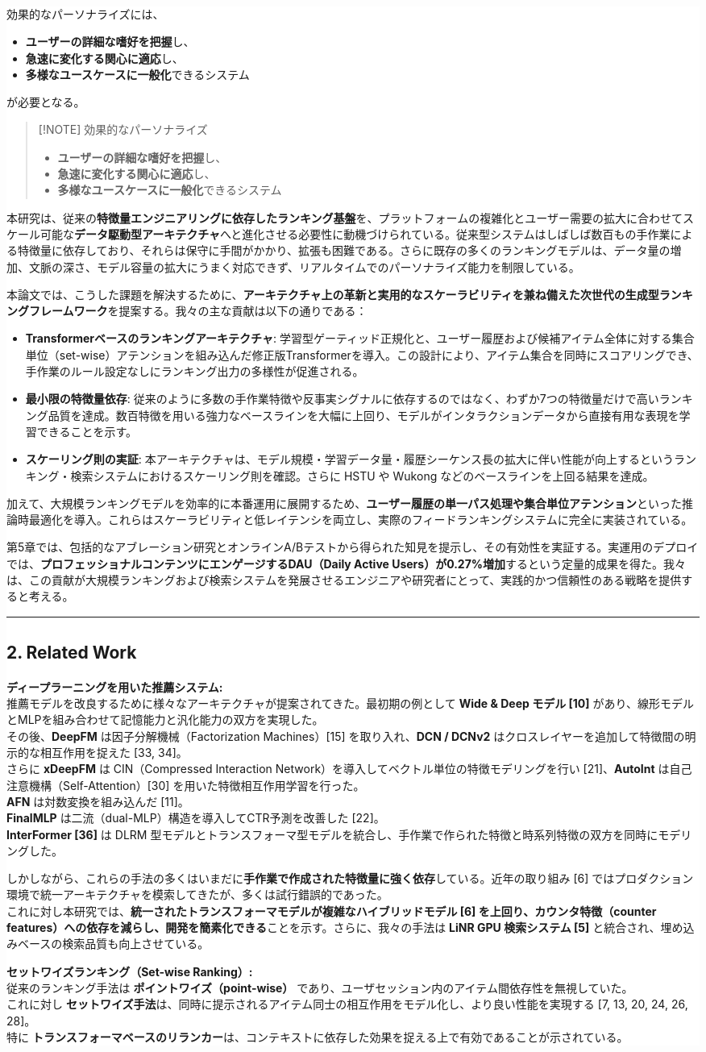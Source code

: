 効果的なパーソナライズには、
- **ユーザーの詳細な嗜好を把握**し、
- **急速に変化する関心に適応**し、
- **多様なユースケースに一般化**できるシステム

が必要となる。


> [!NOTE] 効果的なパーソナライズ
> - **ユーザーの詳細な嗜好を把握**し、
> - **急速に変化する関心に適応**し、
> - **多様なユースケースに一般化**できるシステム

本研究は、従来の**特徴量エンジニアリングに依存したランキング基盤**を、プラットフォームの複雑化とユーザー需要の拡大に合わせてスケール可能な**データ駆動型アーキテクチャ**へと進化させる必要性に動機づけられている。従来型システムはしばしば数百もの手作業による特徴量に依存しており、それらは保守に手間がかかり、拡張も困難である。さらに既存の多くのランキングモデルは、データ量の増加、文脈の深さ、モデル容量の拡大にうまく対応できず、リアルタイムでのパーソナライズ能力を制限している。

本論文では、こうした課題を解決するために、**アーキテクチャ上の革新と実用的なスケーラビリティを兼ね備えた次世代の生成型ランキングフレームワーク**を提案する。我々の主な貢献は以下の通りである：

- **Transformerベースのランキングアーキテクチャ**: 学習型ゲーティッド正規化と、ユーザー履歴および候補アイテム全体に対する集合単位（set-wise）アテンションを組み込んだ修正版Transformerを導入。この設計により、アイテム集合を同時にスコアリングでき、手作業のルール設定なしにランキング出力の多様性が促進される。
    
- **最小限の特徴量依存**: 従来のように多数の手作業特徴や反事実シグナルに依存するのではなく、わずか7つの特徴量だけで高いランキング品質を達成。数百特徴を用いる強力なベースラインを大幅に上回り、モデルがインタラクションデータから直接有用な表現を学習できることを示す。
    
- **スケーリング則の実証**: 本アーキテクチャは、モデル規模・学習データ量・履歴シーケンス長の拡大に伴い性能が向上するというランキング・検索システムにおけるスケーリング則を確認。さらに HSTU や Wukong などのベースラインを上回る結果を達成。
    

加えて、大規模ランキングモデルを効率的に本番運用に展開するため、**ユーザー履歴の単一パス処理や集合単位アテンション**といった推論時最適化を導入。これらはスケーラビリティと低レイテンシを両立し、実際のフィードランキングシステムに完全に実装されている。

第5章では、包括的なアブレーション研究とオンラインA/Bテストから得られた知見を提示し、その有効性を実証する。実運用のデプロイでは、**プロフェッショナルコンテンツにエンゲージするDAU（Daily Active Users）が0.27%増加**するという定量的成果を得た。我々は、この貢献が大規模ランキングおよび検索システムを発展させるエンジニアや研究者にとって、実践的かつ信頼性のある戦略を提供すると考える。

---
## 2. Related Work

**ディープラーニングを用いた推薦システム:**  
推薦モデルを改良するために様々なアーキテクチャが提案されてきた。最初期の例として **Wide & Deep モデル [10]** があり、線形モデルとMLPを組み合わせて記憶能力と汎化能力の双方を実現した。  
その後、**DeepFM** は因子分解機械（Factorization Machines）[15] を取り入れ、**DCN / DCNv2** はクロスレイヤーを追加して特徴間の明示的な相互作用を捉えた [33, 34]。  
さらに **xDeepFM** は CIN（Compressed Interaction Network）を導入してベクトル単位の特徴モデリングを行い [21]、**AutoInt** は自己注意機構（Self-Attention）[30] を用いた特徴相互作用学習を行った。  
**AFN** は対数変換を組み込んだ [11]。  
**FinalMLP** は二流（dual-MLP）構造を導入してCTR予測を改善した [22]。  
**InterFormer [36]** は DLRM 型モデルとトランスフォーマ型モデルを統合し、手作業で作られた特徴と時系列特徴の双方を同時にモデリングした。

しかしながら、これらの手法の多くはいまだに**手作業で作成された特徴量に強く依存**している。近年の取り組み [6] ではプロダクション環境で統一アーキテクチャを模索してきたが、多くは試行錯誤的であった。  
これに対し本研究では、**統一されたトランスフォーマモデルが複雑なハイブリッドモデル [6] を上回り、カウンタ特徴（counter features）への依存を減らし、開発を簡素化できる**ことを示す。さらに、我々の手法は **LiNR GPU 検索システム [5]** と統合され、埋め込みベースの検索品質も向上させている。

**セットワイズランキング（Set-wise Ranking）:**  
従来のランキング手法は **ポイントワイズ（point-wise）** であり、ユーザセッション内のアイテム間依存性を無視していた。  
これに対し **セットワイズ手法**は、同時に提示されるアイテム同士の相互作用をモデル化し、より良い性能を実現する [7, 13, 20, 24, 26, 28]。  
特に **トランスフォーマベースのリランカー**は、コンテキストに依存した効果を捉える上で有効であることが示されている。
